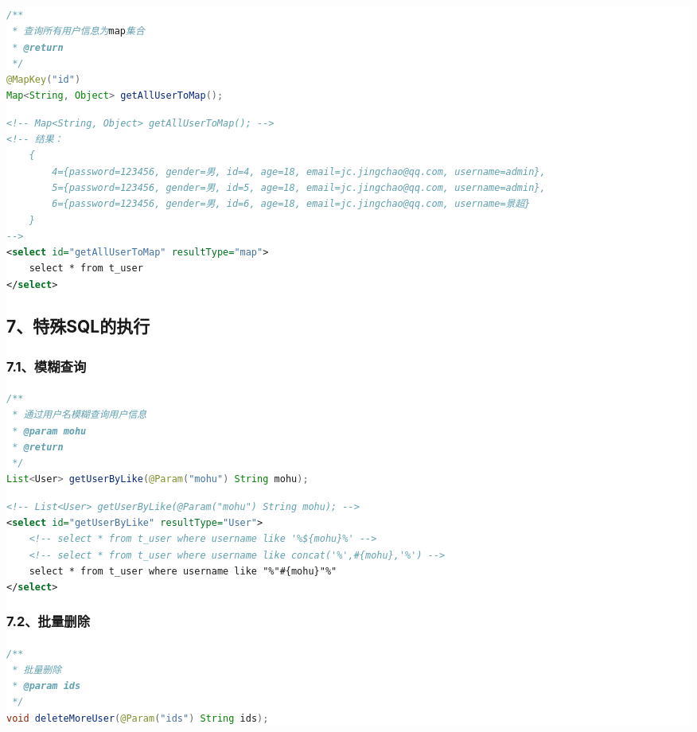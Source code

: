 ```java
/**
 * 查询所有用户信息为map集合
 * @return
 */
@MapKey("id")
Map<String, Object> getAllUserToMap();
```

```xml
<!-- Map<String, Object> getAllUserToMap(); -->
<!-- 结果：
	{
		4={password=123456, gender=男, id=4, age=18, email=jc.jingchao@qq.com, username=admin}, 
		5={password=123456, gender=男, id=5, age=18, email=jc.jingchao@qq.com, username=admin}, 
		6={password=123456, gender=男, id=6, age=18, email=jc.jingchao@qq.com, username=景超}
	}
-->
<select id="getAllUserToMap" resultType="map">
    select * from t_user
</select>
```



## 7、特殊SQL的执行

### 7.1、模糊查询

```java
/**
 * 通过用户名模糊查询用户信息
 * @param mohu
 * @return
 */
List<User> getUserByLike(@Param("mohu") String mohu);
```

```xml
<!-- List<User> getUserByLike(@Param("mohu") String mohu); -->
<select id="getUserByLike" resultType="User">
    <!-- select * from t_user where username like '%${mohu}%' -->
    <!-- select * from t_user where username like concat('%',#{mohu},'%') -->
	select * from t_user where username like "%"#{mohu}"%"
</select>
```

### 7.2、批量删除

```java
/**
 * 批量删除
 * @param ids
 */
void deleteMoreUser(@Param("ids") String ids);
```

